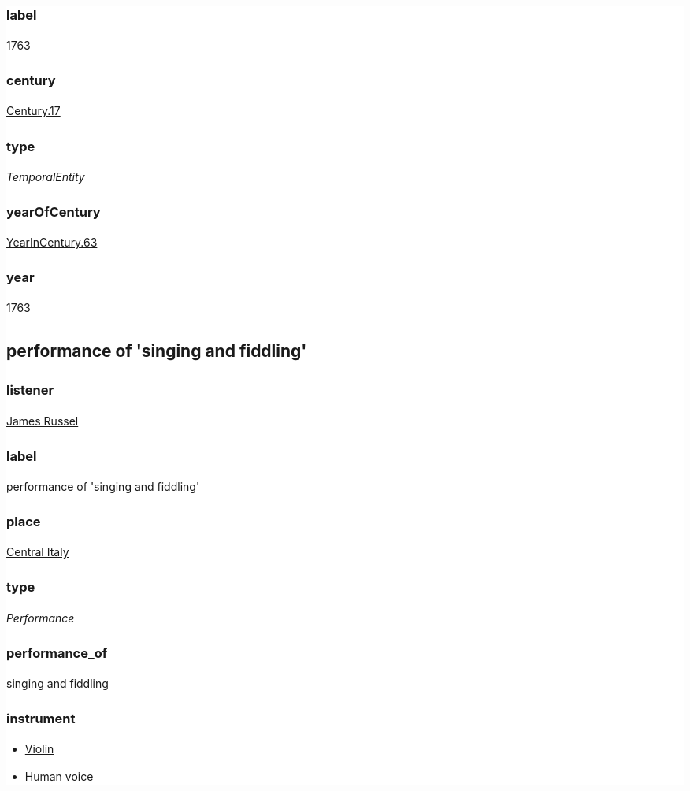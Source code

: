 ### label


1763

### century


[Century.17](#Century.17)

### type


*TemporalEntity*

### yearOfCentury


[YearInCentury.63](#YearInCentury.63)

### year


1763

## performance of 'singing and fiddling'

### listener


[James Russel](#James-Russel)

### label


performance of 'singing and fiddling'

### place


[Central Italy](#Central-Italy)

### type


*Performance*

### performance_of


[singing and fiddling](#singing-and-fiddling)

### instrument

 - [Violin](#Violin)

 - [Human voice](#Human-voice)
